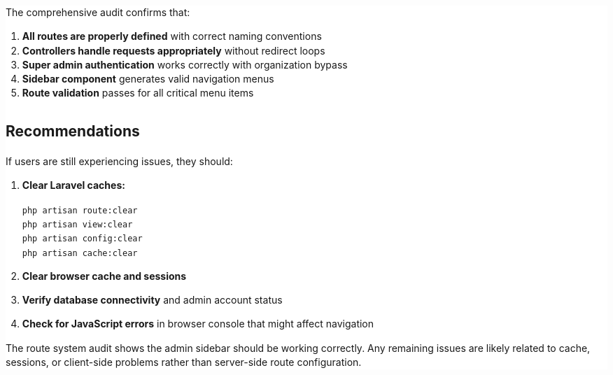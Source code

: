 The comprehensive audit confirms that:

1. **All routes are properly defined** with correct naming conventions
2. **Controllers handle requests appropriately** without redirect loops  
3. **Super admin authentication** works correctly with organization bypass
4. **Sidebar component** generates valid navigation menus
5. **Route validation** passes for all critical menu items

## Recommendations

If users are still experiencing issues, they should:

1. **Clear Laravel caches:**
   ```bash
   php artisan route:clear
   php artisan view:clear  
   php artisan config:clear
   php artisan cache:clear
   ```

2. **Clear browser cache and sessions**

3. **Verify database connectivity** and admin account status

4. **Check for JavaScript errors** in browser console that might affect navigation

The route system audit shows the admin sidebar should be working correctly. Any remaining issues are likely related to cache, sessions, or client-side problems rather than server-side route configuration.
